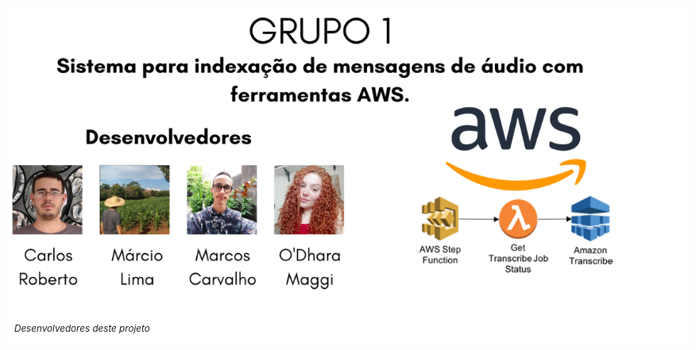   <img src="./src/img/GRUPO_1.png" alt="Grupo 1" style="max-width:90%;">
  <sub>
    <i>
      <p style="padding: 10px">Desenvolvedores deste projeto</p>
    </i>
  </sub>
</div>
